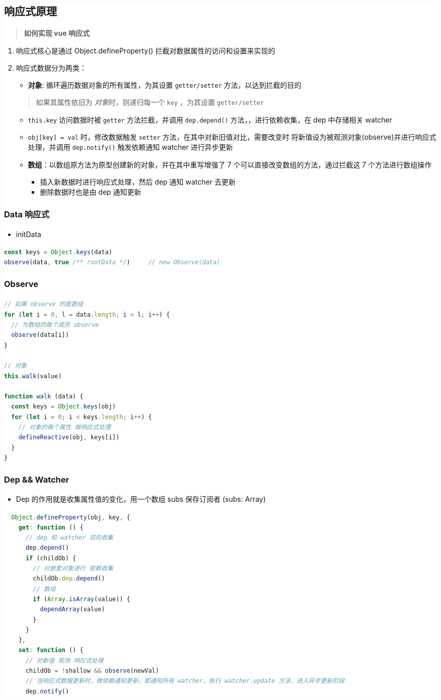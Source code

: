 ## 响应式原理
> **如何实现 vue 响应式**
1. 响应式核心是通过 Object.defineProperty() 拦截对数据属性的访问和设置来实现的
2. 响应式数据分为两类：
    - **对象**: 循环遍历数据对象的所有属性，为其设置 `getter/setter` 方法，以达到拦截的目的
    > 如果其属性依旧为 *对象*时，则递归每一个 `key` ，为其设置 `getter/setter`
        
      - `this.key` 访问数据时被 `getter` 方法拦截，并调用 `dep.depend()` 方法，，进行依赖收集，在 dep 中存储相关 watcher
      - `obj[key] = val` 时，修改数据触发 `setter` 方法，在其中对新旧值对比，需要改变时 将新值设为被观测对象(observe)并进行响应式处理，并调用 `dep.notify()` 触发依赖通知 watcher 进行异步更新

    - **数组**：以数组原方法为原型创建新的对象，并在其中重写增强了 7 个可以直接改变数组的方法，通过拦截这 7 个方法进行数组操作
      - 插入新数据时进行响应式处理，然后 dep 通知 watcher 去更新
      - 删除数据时也是由 dep 通知更新


### Data 响应式
- initData
```js
const keys = Object.keys(data)
observe(data, true /** rootData */)     // new Observe(data)
```

### Observe
```js
// 如果 observe 的是数组
for (let i = 0, l = data.length; i < l; i++) {
  // 为数组的每个成员 observe
  observe(data[i])
}

// 对象
this.walk(value)

function walk (data) {
  const keys = Object.keys(obj)
  for (let i = 0; i < keys.length; i++) {
    // 对象的每个属性 做响应式处理
    defineReactive(obj, keys[i])
  }
}
```

### Dep && Watcher
- Dep 的作用就是收集属性值的变化，用一个数组 subs 保存订阅者 (subs: Array<Watcher>)
```js
  Object.defineProperty(obj, key, {
    get: function () {
      // dep 和 watcher 双向收集
      dep.depend()
      if (childOb) {
        // 对嵌套对象进行 依赖收集
        childOb.dep.depend()
        // 数组
        if (Array.isArray(value)) {
          dependArray(value)
        }
      }
    },
    set: function () {
      // 对新值 观测 响应式处理
      childOb = !shallow && observe(newVal)
      // 当响应式数据更新时，做依赖通知更新，即通知所有 watcher，执行 watcher.update 方法，进入异步更新阶段
      dep.notify()
```